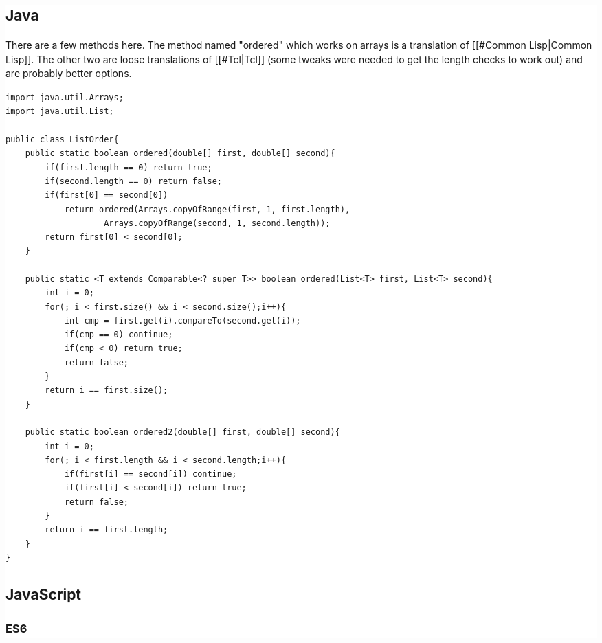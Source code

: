 

## Java

There are a few methods here. The method named "ordered" which works on arrays is a translation of [[#Common Lisp|Common Lisp]]. The other two are loose translations of [[#Tcl|Tcl]] (some tweaks were needed to get the length checks to work out) and are probably better options.

```java5
import java.util.Arrays;
import java.util.List;

public class ListOrder{
	public static boolean ordered(double[] first, double[] second){
		if(first.length == 0) return true;
		if(second.length == 0) return false;
		if(first[0] == second[0])
			return ordered(Arrays.copyOfRange(first, 1, first.length),
					Arrays.copyOfRange(second, 1, second.length));
		return first[0] < second[0];
	}

	public static <T extends Comparable<? super T>> boolean ordered(List<T> first, List<T> second){
		int i = 0;
		for(; i < first.size() && i < second.size();i++){
			int cmp = first.get(i).compareTo(second.get(i));
			if(cmp == 0) continue;
			if(cmp < 0) return true;
			return false;
		}
		return i == first.size();
	}

	public static boolean ordered2(double[] first, double[] second){
		int i = 0;
		for(; i < first.length && i < second.length;i++){
			if(first[i] == second[i]) continue;
			if(first[i] < second[i]) return true;
			return false;
		}
		return i == first.length;
	}
}
```



## JavaScript



### ES6

